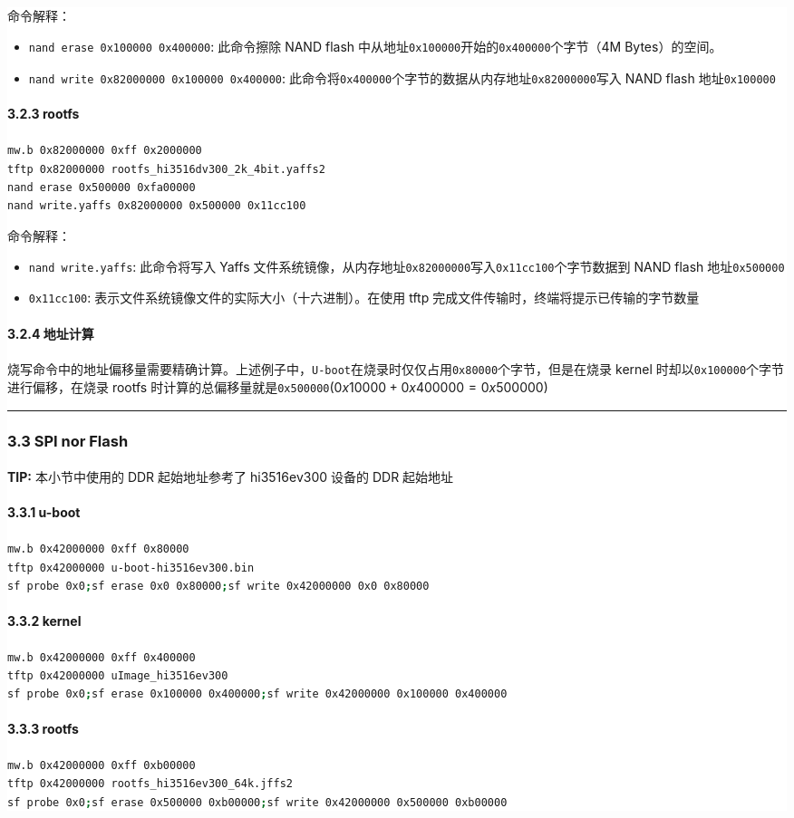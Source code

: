 命令解释：

- `nand erase 0x100000 0x400000`: 此命令擦除 NAND flash 中从地址`0x100000`开始的`0x400000`个字节（4M Bytes）的空间。

- `nand write 0x82000000 0x100000 0x400000`: 此命令将`0x400000`个字节的数据从内存地址`0x82000000`写入 NAND flash 地址`0x100000`

#### 3.2.3 rootfs

```sh
mw.b 0x82000000 0xff 0x2000000
tftp 0x82000000 rootfs_hi3516dv300_2k_4bit.yaffs2
nand erase 0x500000 0xfa00000
nand write.yaffs 0x82000000 0x500000 0x11cc100
```

命令解释：

- `nand write.yaffs`: 此命令将写入 Yaffs 文件系统镜像，从内存地址`0x82000000`写入`0x11cc100`个字节数据到 NAND flash 地址`0x500000`

- `0x11cc100`: 表示文件系统镜像文件的实际大小（十六进制）。在使用 tftp 完成文件传输时，终端将提示已传输的字节数量

#### 3.2.4 地址计算

烧写命令中的地址偏移量需要精确计算。上述例子中，`U-boot`在烧录时仅仅占用`0x80000`个字节，但是在烧录 kernel 时却以`0x100000`个字节进行偏移，在烧录 rootfs 时计算的总偏移量就是`0x500000`($0x10000 + 0x400000 = 0x500000$)

---

### 3.3 SPI nor Flash

**TIP:** 本小节中使用的 DDR 起始地址参考了 hi3516ev300 设备的 DDR 起始地址

#### 3.3.1 u-boot

```sh
mw.b 0x42000000 0xff 0x80000
tftp 0x42000000 u-boot-hi3516ev300.bin
sf probe 0x0;sf erase 0x0 0x80000;sf write 0x42000000 0x0 0x80000
```

#### 3.3.2 kernel

```sh
mw.b 0x42000000 0xff 0x400000
tftp 0x42000000 uImage_hi3516ev300
sf probe 0x0;sf erase 0x100000 0x400000;sf write 0x42000000 0x100000 0x400000
```

#### 3.3.3 rootfs

```sh
mw.b 0x42000000 0xff 0xb00000
tftp 0x42000000 rootfs_hi3516ev300_64k.jffs2
sf probe 0x0;sf erase 0x500000 0xb00000;sf write 0x42000000 0x500000 0xb00000
```
